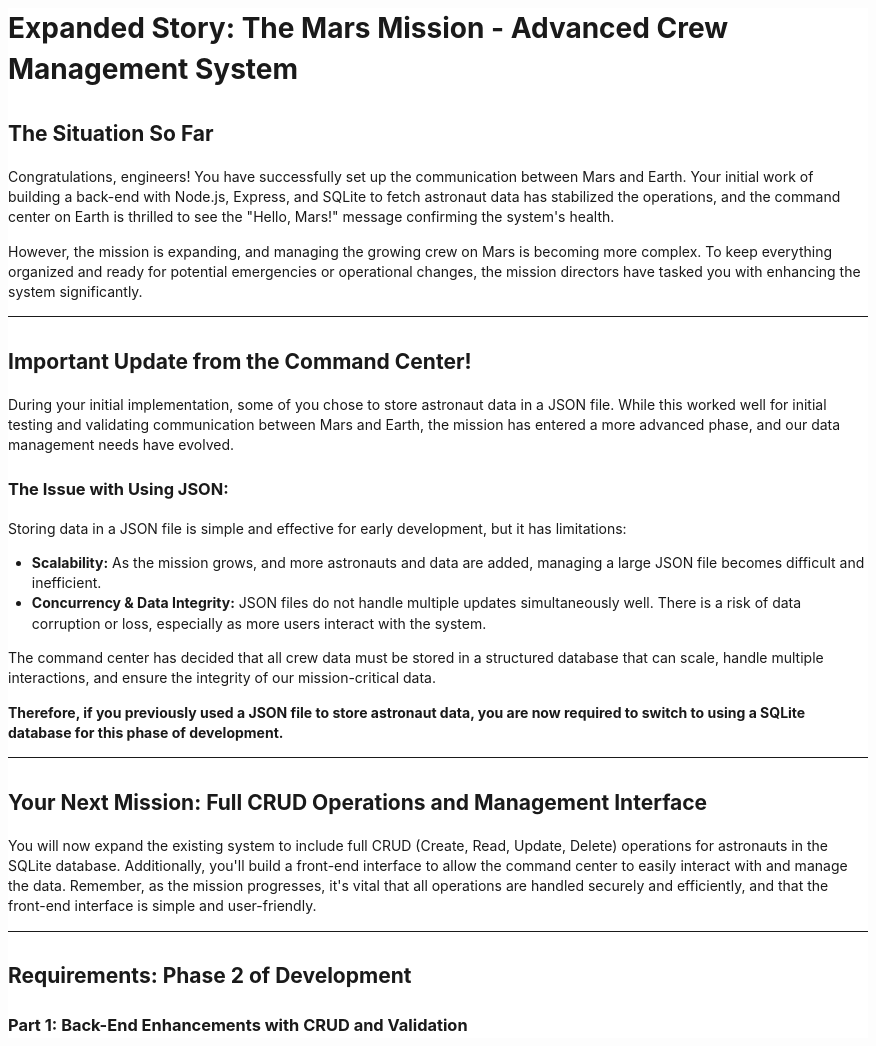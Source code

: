 # Expanded Story: The Mars Mission - Advanced Crew Management System

## The Situation So Far
Congratulations, engineers! You have successfully set up the communication between Mars and Earth. Your initial work of building a back-end with Node.js, Express, and SQLite to fetch astronaut data has stabilized the operations, and the command center on Earth is thrilled to see the "Hello, Mars!" message confirming the system's health.

However, the mission is expanding, and managing the growing crew on Mars is becoming more complex. To keep everything organized and ready for potential emergencies or operational changes, the mission directors have tasked you with enhancing the system significantly.

---

## Important Update from the Command Center!
During your initial implementation, some of you chose to store astronaut data in a JSON file. While this worked well for initial testing and validating communication between Mars and Earth, the mission has entered a more advanced phase, and our data management needs have evolved.

### The Issue with Using JSON:
Storing data in a JSON file is simple and effective for early development, but it has limitations:
- **Scalability:** As the mission grows, and more astronauts and data are added, managing a large JSON file becomes difficult and inefficient.
- **Concurrency & Data Integrity:** JSON files do not handle multiple updates simultaneously well. There is a risk of data corruption or loss, especially as more users interact with the system.

The command center has decided that all crew data must be stored in a structured database that can scale, handle multiple interactions, and ensure the integrity of our mission-critical data.

**Therefore, if you previously used a JSON file to store astronaut data, you are now required to switch to using a SQLite database for this phase of development.**

---

## Your Next Mission: Full CRUD Operations and Management Interface
You will now expand the existing system to include full CRUD (Create, Read, Update, Delete) operations for astronauts in the SQLite database. Additionally, you'll build a front-end interface to allow the command center to easily interact with and manage the data. Remember, as the mission progresses, it's vital that all operations are handled securely and efficiently, and that the front-end interface is simple and user-friendly.

---

## Requirements: Phase 2 of Development

### Part 1: Back-End Enhancements with CRUD and Validation
